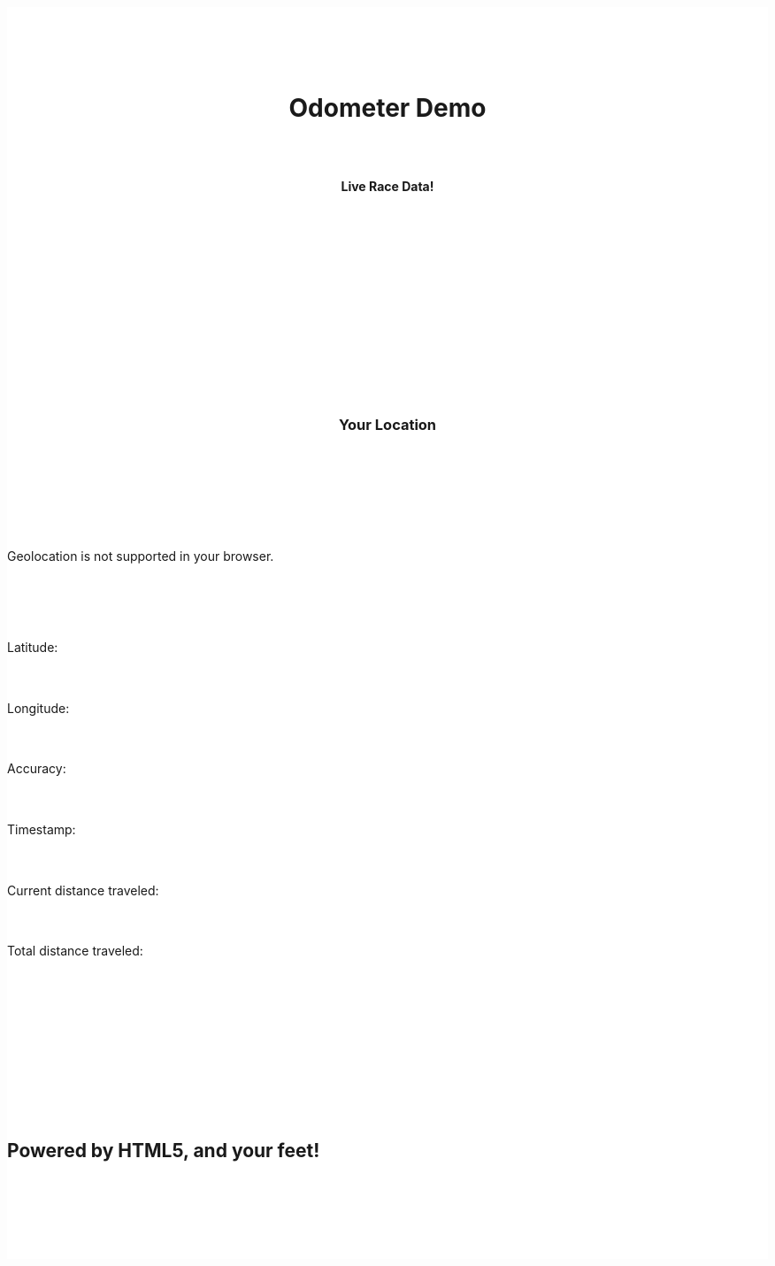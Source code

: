 <body onload="loadDemo()">

  <header>
    <h1>Odometer Demo</h1>
    <h4>Live Race Data!</h4>
  </header>

  <div id="container">

  <section>
    <article>
      <header>
        <h1>Your Location</h1>
      </header>

        <p class="info" id="status">Geolocation is not supported in your browser.</p>

      <div class="geostatus">
        <p id="latitude">Latitude: </p>
        <p id="longitude">Longitude: </p>
        <p id="accuracy">Accuracy: </p>
        <p id="timestamp">Timestamp: </p>
        <p id="currDist">Current distance traveled: </p>
        <p id="totalDist">Total distance traveled: </p>
      </div>

    </article>
  </section>

  <footer>
    <h2>Powered by HTML5, and your feet!</h2>
  </footer>

  </div>

  <script>`  `var totalDistance = 0.0;
    var lastLat;
    var lastLong;

    Number.prototype.toRadians = function() {
      return this * Math.PI / 180;
    }

    function distance(latitude1, longitude1, latitude2, longitude2) {
      // R is the radius of the earth in kilometers
      var R = 6371;

      var deltaLatitude = (latitude2-latitude1).toRadians();
      var deltaLongitude = (longitude2-longitude1).toRadians();
      latitude1 = latitude1.toRadians(), latitude2 = latitude2.toRadians();

      var a = Math.sin(deltaLatitude/2) *
              Math.sin(deltaLatitude/2) +
              Math.cos(latitude1) *
              Math.cos(latitude2) *
              Math.sin(deltaLongitude/2) *
              Math.sin(deltaLongitude/2);
